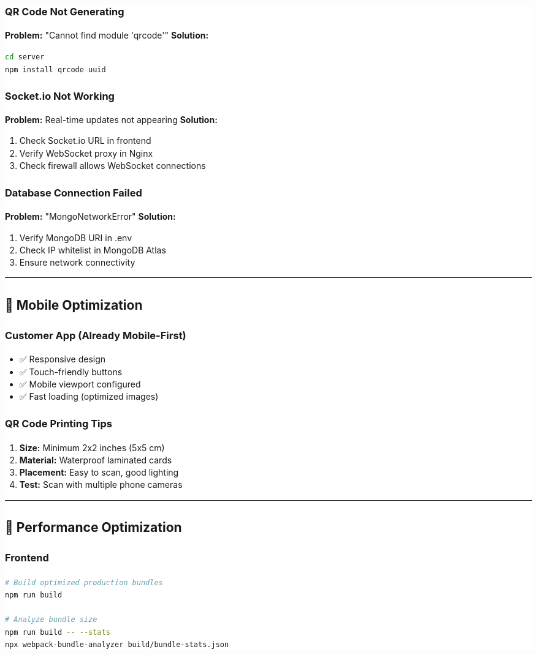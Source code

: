 ### QR Code Not Generating
**Problem:** "Cannot find module 'qrcode'"
**Solution:**
```bash
cd server
npm install qrcode uuid
```

### Socket.io Not Working
**Problem:** Real-time updates not appearing
**Solution:**
1. Check Socket.io URL in frontend
2. Verify WebSocket proxy in Nginx
3. Check firewall allows WebSocket connections

### Database Connection Failed
**Problem:** "MongoNetworkError"
**Solution:**
1. Verify MongoDB URI in .env
2. Check IP whitelist in MongoDB Atlas
3. Ensure network connectivity

---

## 📱 Mobile Optimization

### Customer App (Already Mobile-First)
- ✅ Responsive design
- ✅ Touch-friendly buttons
- ✅ Mobile viewport configured
- ✅ Fast loading (optimized images)

### QR Code Printing Tips
1. **Size:** Minimum 2x2 inches (5x5 cm)
2. **Material:** Waterproof laminated cards
3. **Placement:** Easy to scan, good lighting
4. **Test:** Scan with multiple phone cameras

---

## 🎯 Performance Optimization

### Frontend
```bash
# Build optimized production bundles
npm run build

# Analyze bundle size
npm run build -- --stats
npx webpack-bundle-analyzer build/bundle-stats.json
```
